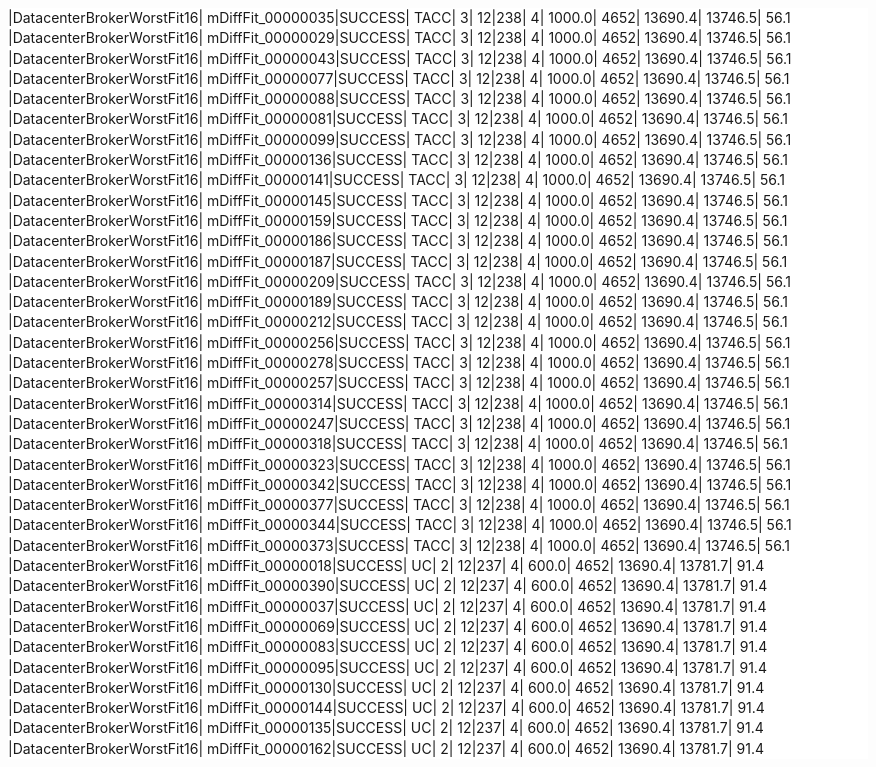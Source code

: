 |DatacenterBrokerWorstFit16|     mDiffFit_00000035|SUCCESS|  TACC|   3|       12|238|        4|    1000.0|       4652|  13690.4|   13746.5|    56.1
|DatacenterBrokerWorstFit16|     mDiffFit_00000029|SUCCESS|  TACC|   3|       12|238|        4|    1000.0|       4652|  13690.4|   13746.5|    56.1
|DatacenterBrokerWorstFit16|     mDiffFit_00000043|SUCCESS|  TACC|   3|       12|238|        4|    1000.0|       4652|  13690.4|   13746.5|    56.1
|DatacenterBrokerWorstFit16|     mDiffFit_00000077|SUCCESS|  TACC|   3|       12|238|        4|    1000.0|       4652|  13690.4|   13746.5|    56.1
|DatacenterBrokerWorstFit16|     mDiffFit_00000088|SUCCESS|  TACC|   3|       12|238|        4|    1000.0|       4652|  13690.4|   13746.5|    56.1
|DatacenterBrokerWorstFit16|     mDiffFit_00000081|SUCCESS|  TACC|   3|       12|238|        4|    1000.0|       4652|  13690.4|   13746.5|    56.1
|DatacenterBrokerWorstFit16|     mDiffFit_00000099|SUCCESS|  TACC|   3|       12|238|        4|    1000.0|       4652|  13690.4|   13746.5|    56.1
|DatacenterBrokerWorstFit16|     mDiffFit_00000136|SUCCESS|  TACC|   3|       12|238|        4|    1000.0|       4652|  13690.4|   13746.5|    56.1
|DatacenterBrokerWorstFit16|     mDiffFit_00000141|SUCCESS|  TACC|   3|       12|238|        4|    1000.0|       4652|  13690.4|   13746.5|    56.1
|DatacenterBrokerWorstFit16|     mDiffFit_00000145|SUCCESS|  TACC|   3|       12|238|        4|    1000.0|       4652|  13690.4|   13746.5|    56.1
|DatacenterBrokerWorstFit16|     mDiffFit_00000159|SUCCESS|  TACC|   3|       12|238|        4|    1000.0|       4652|  13690.4|   13746.5|    56.1
|DatacenterBrokerWorstFit16|     mDiffFit_00000186|SUCCESS|  TACC|   3|       12|238|        4|    1000.0|       4652|  13690.4|   13746.5|    56.1
|DatacenterBrokerWorstFit16|     mDiffFit_00000187|SUCCESS|  TACC|   3|       12|238|        4|    1000.0|       4652|  13690.4|   13746.5|    56.1
|DatacenterBrokerWorstFit16|     mDiffFit_00000209|SUCCESS|  TACC|   3|       12|238|        4|    1000.0|       4652|  13690.4|   13746.5|    56.1
|DatacenterBrokerWorstFit16|     mDiffFit_00000189|SUCCESS|  TACC|   3|       12|238|        4|    1000.0|       4652|  13690.4|   13746.5|    56.1
|DatacenterBrokerWorstFit16|     mDiffFit_00000212|SUCCESS|  TACC|   3|       12|238|        4|    1000.0|       4652|  13690.4|   13746.5|    56.1
|DatacenterBrokerWorstFit16|     mDiffFit_00000256|SUCCESS|  TACC|   3|       12|238|        4|    1000.0|       4652|  13690.4|   13746.5|    56.1
|DatacenterBrokerWorstFit16|     mDiffFit_00000278|SUCCESS|  TACC|   3|       12|238|        4|    1000.0|       4652|  13690.4|   13746.5|    56.1
|DatacenterBrokerWorstFit16|     mDiffFit_00000257|SUCCESS|  TACC|   3|       12|238|        4|    1000.0|       4652|  13690.4|   13746.5|    56.1
|DatacenterBrokerWorstFit16|     mDiffFit_00000314|SUCCESS|  TACC|   3|       12|238|        4|    1000.0|       4652|  13690.4|   13746.5|    56.1
|DatacenterBrokerWorstFit16|     mDiffFit_00000247|SUCCESS|  TACC|   3|       12|238|        4|    1000.0|       4652|  13690.4|   13746.5|    56.1
|DatacenterBrokerWorstFit16|     mDiffFit_00000318|SUCCESS|  TACC|   3|       12|238|        4|    1000.0|       4652|  13690.4|   13746.5|    56.1
|DatacenterBrokerWorstFit16|     mDiffFit_00000323|SUCCESS|  TACC|   3|       12|238|        4|    1000.0|       4652|  13690.4|   13746.5|    56.1
|DatacenterBrokerWorstFit16|     mDiffFit_00000342|SUCCESS|  TACC|   3|       12|238|        4|    1000.0|       4652|  13690.4|   13746.5|    56.1
|DatacenterBrokerWorstFit16|     mDiffFit_00000377|SUCCESS|  TACC|   3|       12|238|        4|    1000.0|       4652|  13690.4|   13746.5|    56.1
|DatacenterBrokerWorstFit16|     mDiffFit_00000344|SUCCESS|  TACC|   3|       12|238|        4|    1000.0|       4652|  13690.4|   13746.5|    56.1
|DatacenterBrokerWorstFit16|     mDiffFit_00000373|SUCCESS|  TACC|   3|       12|238|        4|    1000.0|       4652|  13690.4|   13746.5|    56.1
|DatacenterBrokerWorstFit16|     mDiffFit_00000018|SUCCESS|    UC|   2|       12|237|        4|     600.0|       4652|  13690.4|   13781.7|    91.4
|DatacenterBrokerWorstFit16|     mDiffFit_00000390|SUCCESS|    UC|   2|       12|237|        4|     600.0|       4652|  13690.4|   13781.7|    91.4
|DatacenterBrokerWorstFit16|     mDiffFit_00000037|SUCCESS|    UC|   2|       12|237|        4|     600.0|       4652|  13690.4|   13781.7|    91.4
|DatacenterBrokerWorstFit16|     mDiffFit_00000069|SUCCESS|    UC|   2|       12|237|        4|     600.0|       4652|  13690.4|   13781.7|    91.4
|DatacenterBrokerWorstFit16|     mDiffFit_00000083|SUCCESS|    UC|   2|       12|237|        4|     600.0|       4652|  13690.4|   13781.7|    91.4
|DatacenterBrokerWorstFit16|     mDiffFit_00000095|SUCCESS|    UC|   2|       12|237|        4|     600.0|       4652|  13690.4|   13781.7|    91.4
|DatacenterBrokerWorstFit16|     mDiffFit_00000130|SUCCESS|    UC|   2|       12|237|        4|     600.0|       4652|  13690.4|   13781.7|    91.4
|DatacenterBrokerWorstFit16|     mDiffFit_00000144|SUCCESS|    UC|   2|       12|237|        4|     600.0|       4652|  13690.4|   13781.7|    91.4
|DatacenterBrokerWorstFit16|     mDiffFit_00000135|SUCCESS|    UC|   2|       12|237|        4|     600.0|       4652|  13690.4|   13781.7|    91.4
|DatacenterBrokerWorstFit16|     mDiffFit_00000162|SUCCESS|    UC|   2|       12|237|        4|     600.0|       4652|  13690.4|   13781.7|    91.4